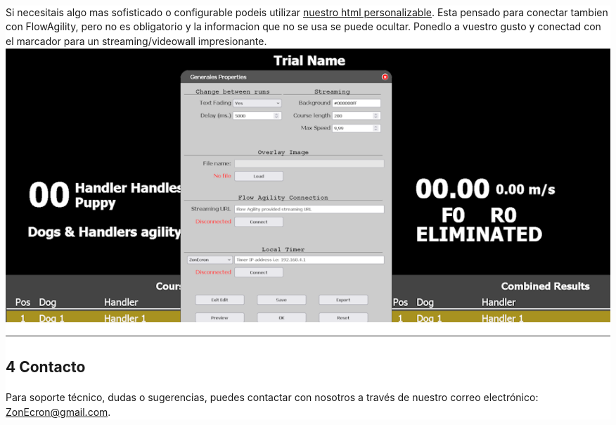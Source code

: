 Si necesitais algo mas sofisticado o configurable podeis utilizar [nuestro html personalizable](https://github.com/ZonEcron/FlowAgilityStreamingInfo). Esta pensado para conectar tambien con FlowAgility, pero no es obligatorio y la informacion que no se usa se puede ocultar. Ponedlo a vuestro gusto y conectad con el marcador para un streaming/videowall impresionante.
![Flow Agility Streaming Info](../images/scoreboard/FASI.png)

---

## 4 Contacto

Para soporte técnico, dudas o sugerencias, puedes contactar con nosotros a través de nuestro correo electrónico: [ZonEcron@gmail.com](mailto:ZonEcron@gmail.com?subject=Marcador%20ZonEcron).
